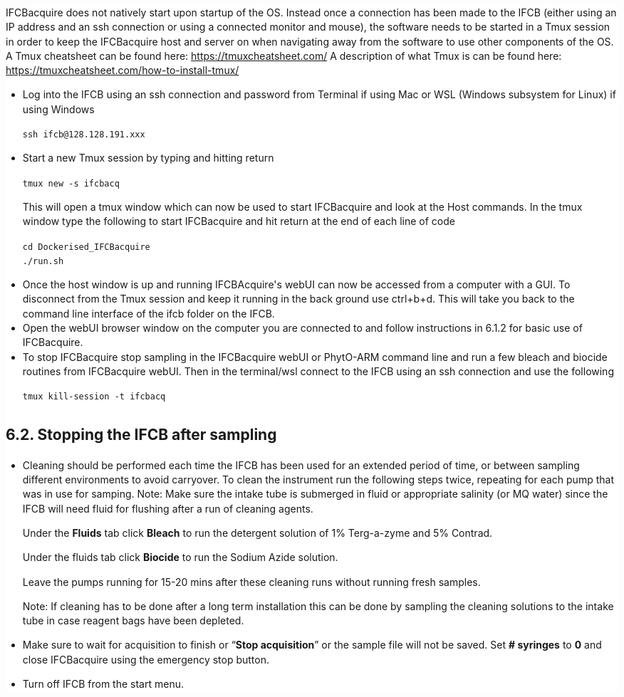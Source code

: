 IFCBacquire does not natively start upon startup of the OS. Instead once a connection has been made to the IFCB (either using an IP address and an ssh connection or using a connected monitor and mouse), the software needs to be started in a Tmux session in order to keep the IFCBacquire host and server on when navigating away from the software to use other components of the OS. A Tmux cheatsheet can be found here: https://tmuxcheatsheet.com/ A description of what Tmux is can be found here: https://tmuxcheatsheet.com/how-to-install-tmux/

- Log into the IFCB using an ssh connection and password from Terminal if using Mac or WSL (Windows subsystem for Linux) if using Windows
   ```
  ssh ifcb@128.128.191.xxx
  ```
- Start a new Tmux session by typing and hitting return
   ```
  tmux new -s ifcbacq
  ```
  This will open a tmux window which can now be used to start IFCBacquire and look at the Host commands. In the tmux window type the following to start IFCBacquire and hit return at the end of each line of code
   ```
  cd Dockerised_IFCBacquire
  ./run.sh 
  ```
- Once the host window is up and running IFCBAcquire's webUI can now be accessed from a computer with a GUI. To disconnect from the Tmux session and keep it running in the back ground use ctrl+b+d. This will take you back to the command line interface of the ifcb folder on the IFCB. 
- Open the webUI browser window on the computer you are connected to and follow instructions in 6.1.2 for basic use of IFCBacquire.
- To stop IFCBacquire stop sampling in the IFCBacquire webUI or PhytO-ARM command line and run a few bleach and biocide routines from IFCBacquire webUI. Then in the terminal/wsl connect to the IFCB using an ssh connection and use the following
   ```
  tmux kill-session -t ifcbacq
  ```   

## 6.2. Stopping the IFCB after sampling

- Cleaning should be performed each time the IFCB has been used for an extended period of time, or between sampling different environments to avoid carryover. To clean the instrument run the following steps twice, repeating for each pump that was in use for samping. Note: Make sure the intake tube is submerged in fluid or appropriate salinity (or MQ water) since the IFCB will need fluid for flushing after a run of cleaning agents.

  Under the **Fluids** tab click **Bleach** to run the detergent solution of 1% Terg-a-zyme and 5% Contrad.

  Under the fluids tab click **Biocide** to run the Sodium Azide solution.

  Leave the pumps running for 15-20 mins after these cleaning runs without running fresh samples.

  Note: If cleaning has to be done after a long term installation this can be done by sampling the cleaning solutions to the intake tube in case reagent bags have been depleted.

- Make sure to wait for acquisition to finish or “**Stop acquisition**” or the sample file will not be saved. Set **# syringes** to **0** and close IFCBacquire using the emergency stop button.
- Turn off IFCB from the start menu.
